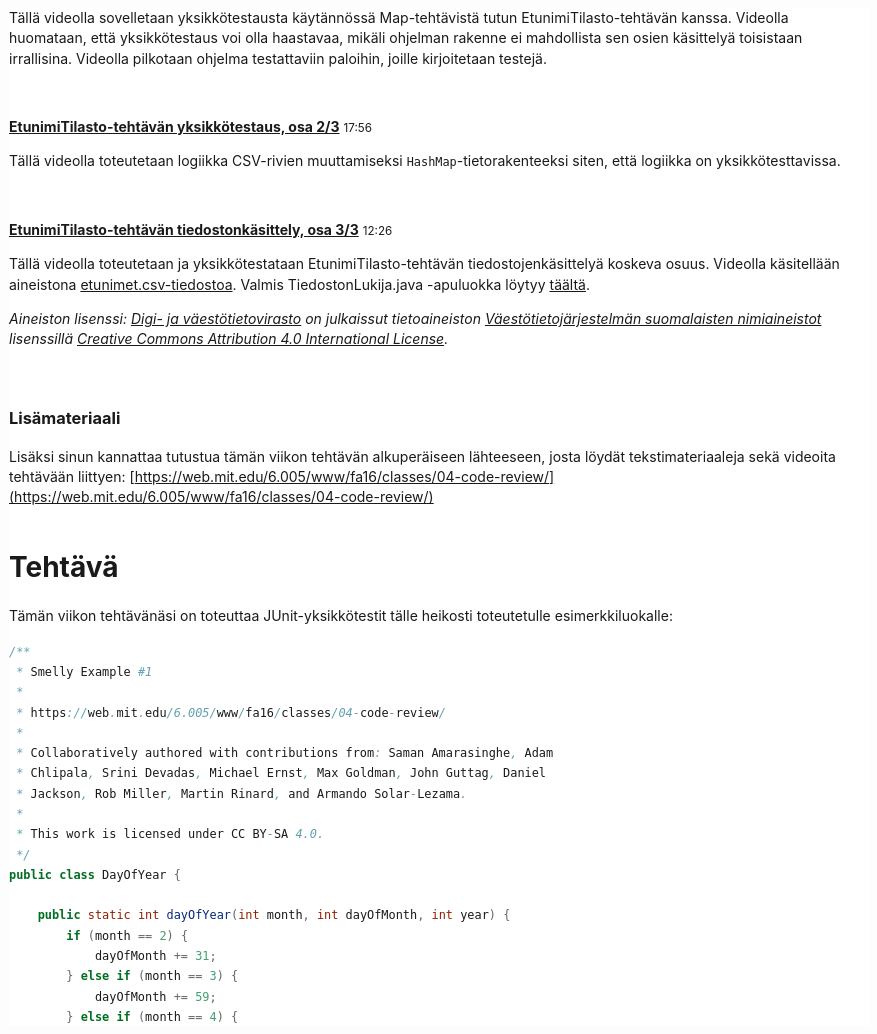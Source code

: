 Tällä videolla sovelletaan yksikkötestausta käytännössä Map-tehtävistä tutun EtunimiTilasto-tehtävän kanssa. Videolla huomataan, että yksikkötestaus voi olla haastavaa, mikäli ohjelman rakenne ei mahdollista sen osien käsittelyä toisistaan irrallisina. Videolla pilkotaan ohjelma testattaviin paloihin, joille kirjoitetaan testejä.

&nbsp;

**[EtunimiTilasto-tehtävän yksikkötestaus, osa 2/3](https://web.microsoftstream.com/video/144d7504-7f0f-465d-a473-130e9fd3a2b8)** <small>17:56</small>

<iframe width="640" height="360" src="https://web.microsoftstream.com/embed/video/144d7504-7f0f-465d-a473-130e9fd3a2b8?autoplay=false&amp;showinfo=true" allowfullscreen style="border:none;"></iframe>

Tällä videolla toteutetaan logiikka CSV-rivien muuttamiseksi `HashMap`-tietorakenteeksi siten, että logiikka on yksikkötesttavissa.

&nbsp;

**[EtunimiTilasto-tehtävän tiedostonkäsittely, osa 3/3](https://web.microsoftstream.com/video/2180450b-4663-430d-9cb4-a5aa89db17f3)** <small>12:26</small>

<iframe width="640" height="360" src="https://web.microsoftstream.com/embed/video/2180450b-4663-430d-9cb4-a5aa89db17f3?autoplay=false&amp;showinfo=true" allowfullscreen style="border:none;"></iframe>

Tällä videolla toteutetaan ja yksikkötestataan EtunimiTilasto-tehtävän tiedostojenkäsittelyä koskeva osuus. Videolla käsitellään aineistona [etunimet.csv-tiedostoa](https://gist.githubusercontent.com/swd1tn002/f6b4c367cba9eecce0c2a1ba9de6854a/raw/fecefc85b1915bfcaf9aaf2ede7bf7503c2bffb0/etunimet.csv). Valmis TiedostonLukija.java -apuluokka löytyy [täältä](https://gist.github.com/swd1tn002/5842d9bb5d4152799e11d0f7742ecc91).

*Aineiston lisenssi: [Digi- ja väestötietovirasto](https://www.avoindata.fi/data/fi/organization/digi_ja_vaestotietovirasto) on julkaissut tietoaineiston [Väestötietojärjestelmän suomalaisten nimiaineistot](https://www.avoindata.fi/data/fi/dataset/none) lisenssillä [Creative Commons Attribution 4.0 International License](https://creativecommons.org/licenses/by/4.0/).*

&nbsp;

### Lisämateriaali

Lisäksi sinun kannattaa tutustua tämän viikon tehtävän alkuperäiseen lähteeseen, josta löydät tekstimateriaaleja sekä videoita tehtävään liittyen: [https://web.mit.edu/6.005/www/fa16/classes/04-code-review/](https://web.mit.edu/6.005/www/fa16/classes/04-code-review/)


# Tehtävä

Tämän viikon tehtävänäsi on toteuttaa JUnit-yksikkötestit tälle heikosti toteutetulle esimerkkiluokalle:

```java
/**
 * Smelly Example #1
 * 
 * https://web.mit.edu/6.005/www/fa16/classes/04-code-review/
 * 
 * Collaboratively authored with contributions from: Saman Amarasinghe, Adam
 * Chlipala, Srini Devadas, Michael Ernst, Max Goldman, John Guttag, Daniel
 * Jackson, Rob Miller, Martin Rinard, and Armando Solar-Lezama.
 * 
 * This work is licensed under CC BY-SA 4.0.
 */
public class DayOfYear {

    public static int dayOfYear(int month, int dayOfMonth, int year) {
        if (month == 2) {
            dayOfMonth += 31;
        } else if (month == 3) {
            dayOfMonth += 59;
        } else if (month == 4) {
```